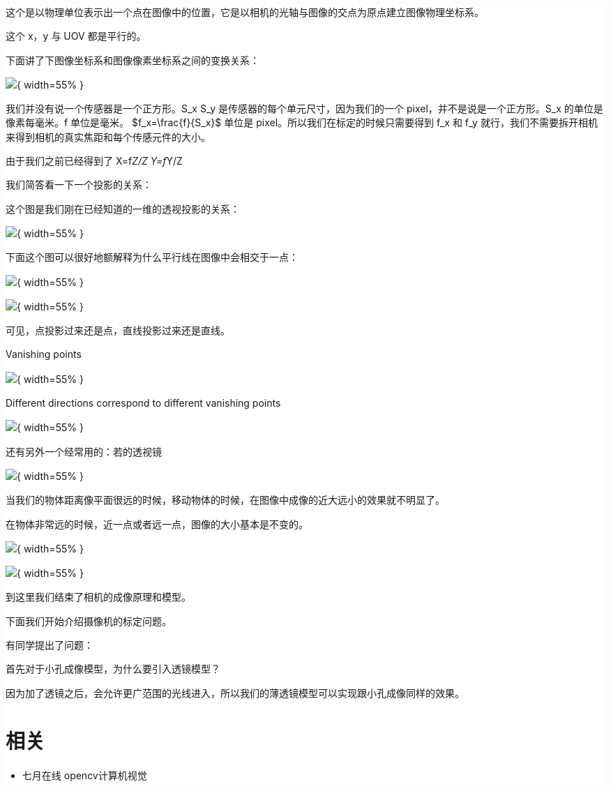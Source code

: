 这个是以物理单位表示出一个点在图像中的位置，它是以相机的光轴与图像的交点为原点建立图像物理坐标系。

这个  x，y 与 UOV 都是平行的。

下面讲了下图像坐标系和图像像素坐标系之间的变换关系：

![](http://images.iterate.site/blog/image/180811/efGgCA3jeD.png?imageslim){ width=55% }

我们并没有说一个传感器是一个正方形。S_x S_y 是传感器的每个单元尺寸，因为我们的一个 pixel，并不是说是一个正方形。S_x 的单位是像素每毫米。f 单位是毫米。 $f_x=\frac{f}{S_x}$ 单位是 pixel。所以我们在标定的时候只需要得到 f_x 和  f_y 就行，我们不需要拆开相机来得到相机的真实焦距和每个传感元件的大小。

由于我们之前已经得到了 X=f*Z/Z  Y=f*Y/Z


我们简答看一下一个投影的关系：

这个图是我们刚在已经知道的一维的透视投影的关系：

![](http://images.iterate.site/blog/image/180811/H5fD7i33Ia.png?imageslim){ width=55% }

下面这个图可以很好地额解释为什么平行线在图像中会相交于一点：

![](http://images.iterate.site/blog/image/180811/2CBBb28bfe.png?imageslim){ width=55% }

![](http://images.iterate.site/blog/image/180811/mb8Bg2A6h4.png?imageslim){ width=55% }

可见，点投影过来还是点，直线投影过来还是直线。

Vanishing points

![](http://images.iterate.site/blog/image/180811/mkCEhafe3B.png?imageslim){ width=55% }

Different directions correspond to different vanishing points

![](http://images.iterate.site/blog/image/180811/7cDe4GJBe0.png?imageslim){ width=55% }

还有另外一个经常用的：若的透视镜

![](http://images.iterate.site/blog/image/180811/8D92hCdI3h.png?imageslim){ width=55% }

当我们的物体距离像平面很远的时候，移动物体的时候，在图像中成像的近大远小的效果就不明显了。

在物体非常远的时候，近一点或者远一点，图像的大小基本是不变的。

![](http://images.iterate.site/blog/image/180811/K95jgIieb6.png?imageslim){ width=55% }

![](http://images.iterate.site/blog/image/180811/iDkFjA9h25.png?imageslim){ width=55% }


到这里我们结束了相机的成像原理和模型。

下面我们开始介绍摄像机的标定问题。



有同学提出了问题：

首先对于小孔成像模型，为什么要引入透镜模型？

因为加了透镜之后，会允许更广范围的光线进入，所以我们的薄透镜模型可以实现跟小孔成像同样的效果。





# 相关

- 七月在线 opencv计算机视觉

